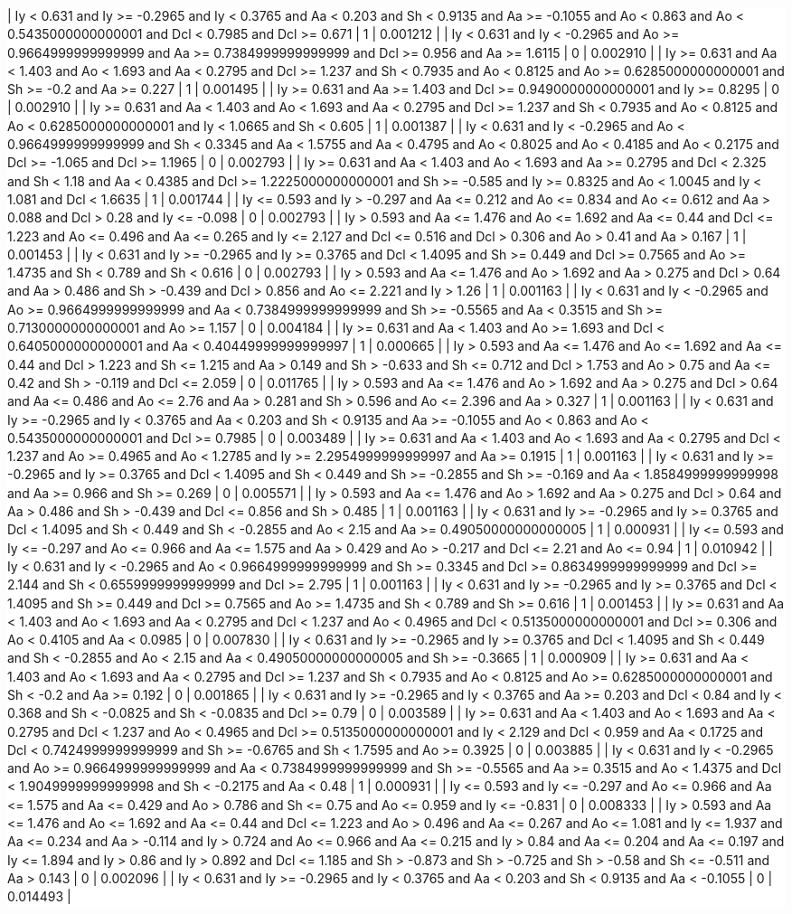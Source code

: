 | Iy < 0.631 and Iy >= -0.2965 and Iy < 0.3765 and Aa < 0.203 and Sh < 0.9135 and Aa >= -0.1055 and Ao < 0.863 and Ao < 0.5435000000000001 and Dcl < 0.7985 and Dcl >= 0.671 | 1 | 0.001212 |
| Iy < 0.631 and Iy < -0.2965 and Ao >= 0.9664999999999999 and Aa >= 0.7384999999999999 and Dcl >= 0.956 and Aa >= 1.6115 | 0 | 0.002910 |
| Iy >= 0.631 and Aa < 1.403 and Ao < 1.693 and Aa < 0.2795 and Dcl >= 1.237 and Sh < 0.7935 and Ao < 0.8125 and Ao >= 0.6285000000000001 and Sh >= -0.2 and Aa >= 0.227 | 1 | 0.001495 |
| Iy >= 0.631 and Aa >= 1.403 and Dcl >= 0.9490000000000001 and Iy >= 0.8295 | 0 | 0.002910 |
| Iy >= 0.631 and Aa < 1.403 and Ao < 1.693 and Aa < 0.2795 and Dcl >= 1.237 and Sh < 0.7935 and Ao < 0.8125 and Ao < 0.6285000000000001 and Iy < 1.0665 and Sh < 0.605 | 1 | 0.001387 |
| Iy < 0.631 and Iy < -0.2965 and Ao < 0.9664999999999999 and Sh < 0.3345 and Aa < 1.5755 and Aa < 0.4795 and Ao < 0.8025 and Ao < 0.4185 and Ao < 0.2175 and Dcl >= -1.065 and Dcl >= 1.1965 | 0 | 0.002793 |
| Iy >= 0.631 and Aa < 1.403 and Ao < 1.693 and Aa >= 0.2795 and Dcl < 2.325 and Sh < 1.18 and Aa < 0.4385 and Dcl >= 1.2225000000000001 and Sh >= -0.585 and Iy >= 0.8325 and Ao < 1.0045 and Iy < 1.081 and Dcl < 1.6635 | 1 | 0.001744 |
| Iy <= 0.593 and Iy > -0.297 and Aa <= 0.212 and Ao <= 0.834 and Ao <= 0.612 and Aa > 0.088 and Dcl > 0.28 and Iy <= -0.098 | 0 | 0.002793 |
| Iy > 0.593 and Aa <= 1.476 and Ao <= 1.692 and Aa <= 0.44 and Dcl <= 1.223 and Ao <= 0.496 and Aa <= 0.265 and Iy <= 2.127 and Dcl <= 0.516 and Dcl > 0.306 and Ao > 0.41 and Aa > 0.167 | 1 | 0.001453 |
| Iy < 0.631 and Iy >= -0.2965 and Iy >= 0.3765 and Dcl < 1.4095 and Sh >= 0.449 and Dcl >= 0.7565 and Ao >= 1.4735 and Sh < 0.789 and Sh < 0.616 | 0 | 0.002793 |
| Iy > 0.593 and Aa <= 1.476 and Ao > 1.692 and Aa > 0.275 and Dcl > 0.64 and Aa > 0.486 and Sh > -0.439 and Dcl > 0.856 and Ao <= 2.221 and Iy > 1.26 | 1 | 0.001163 |
| Iy < 0.631 and Iy < -0.2965 and Ao >= 0.9664999999999999 and Aa < 0.7384999999999999 and Sh >= -0.5565 and Aa < 0.3515 and Sh >= 0.7130000000000001 and Ao >= 1.157 | 0 | 0.004184 |
| Iy >= 0.631 and Aa < 1.403 and Ao >= 1.693 and Dcl < 0.6405000000000001 and Aa < 0.40449999999999997 | 1 | 0.000665 |
| Iy > 0.593 and Aa <= 1.476 and Ao <= 1.692 and Aa <= 0.44 and Dcl > 1.223 and Sh <= 1.215 and Aa > 0.149 and Sh > -0.633 and Sh <= 0.712 and Dcl > 1.753 and Ao > 0.75 and Aa <= 0.42 and Sh > -0.119 and Dcl <= 2.059 | 0 | 0.011765 |
| Iy > 0.593 and Aa <= 1.476 and Ao > 1.692 and Aa > 0.275 and Dcl > 0.64 and Aa <= 0.486 and Ao <= 2.76 and Aa > 0.281 and Sh > 0.596 and Ao <= 2.396 and Aa > 0.327 | 1 | 0.001163 |
| Iy < 0.631 and Iy >= -0.2965 and Iy < 0.3765 and Aa < 0.203 and Sh < 0.9135 and Aa >= -0.1055 and Ao < 0.863 and Ao < 0.5435000000000001 and Dcl >= 0.7985 | 0 | 0.003489 |
| Iy >= 0.631 and Aa < 1.403 and Ao < 1.693 and Aa < 0.2795 and Dcl < 1.237 and Ao >= 0.4965 and Ao < 1.2785 and Iy >= 2.2954999999999997 and Aa >= 0.1915 | 1 | 0.001163 |
| Iy < 0.631 and Iy >= -0.2965 and Iy >= 0.3765 and Dcl < 1.4095 and Sh < 0.449 and Sh >= -0.2855 and Sh >= -0.169 and Aa < 1.8584999999999998 and Aa >= 0.966 and Sh >= 0.269 | 0 | 0.005571 |
| Iy > 0.593 and Aa <= 1.476 and Ao > 1.692 and Aa > 0.275 and Dcl > 0.64 and Aa > 0.486 and Sh > -0.439 and Dcl <= 0.856 and Sh > 0.485 | 1 | 0.001163 |
| Iy < 0.631 and Iy >= -0.2965 and Iy >= 0.3765 and Dcl < 1.4095 and Sh < 0.449 and Sh < -0.2855 and Ao < 2.15 and Aa >= 0.49050000000000005 | 1 | 0.000931 |
| Iy <= 0.593 and Iy <= -0.297 and Ao <= 0.966 and Aa <= 1.575 and Aa > 0.429 and Ao > -0.217 and Dcl <= 2.21 and Ao <= 0.94 | 1 | 0.010942 |
| Iy < 0.631 and Iy < -0.2965 and Ao < 0.9664999999999999 and Sh >= 0.3345 and Dcl >= 0.8634999999999999 and Dcl >= 2.144 and Sh < 0.6559999999999999 and Dcl >= 2.795 | 1 | 0.001163 |
| Iy < 0.631 and Iy >= -0.2965 and Iy >= 0.3765 and Dcl < 1.4095 and Sh >= 0.449 and Dcl >= 0.7565 and Ao >= 1.4735 and Sh < 0.789 and Sh >= 0.616 | 1 | 0.001453 |
| Iy >= 0.631 and Aa < 1.403 and Ao < 1.693 and Aa < 0.2795 and Dcl < 1.237 and Ao < 0.4965 and Dcl < 0.5135000000000001 and Dcl >= 0.306 and Ao < 0.4105 and Aa < 0.0985 | 0 | 0.007830 |
| Iy < 0.631 and Iy >= -0.2965 and Iy >= 0.3765 and Dcl < 1.4095 and Sh < 0.449 and Sh < -0.2855 and Ao < 2.15 and Aa < 0.49050000000000005 and Sh >= -0.3665 | 1 | 0.000909 |
| Iy >= 0.631 and Aa < 1.403 and Ao < 1.693 and Aa < 0.2795 and Dcl >= 1.237 and Sh < 0.7935 and Ao < 0.8125 and Ao >= 0.6285000000000001 and Sh < -0.2 and Aa >= 0.192 | 0 | 0.001865 |
| Iy < 0.631 and Iy >= -0.2965 and Iy < 0.3765 and Aa >= 0.203 and Dcl < 0.84 and Iy < 0.368 and Sh < -0.0825 and Sh < -0.0835 and Dcl >= 0.79 | 0 | 0.003589 |
| Iy >= 0.631 and Aa < 1.403 and Ao < 1.693 and Aa < 0.2795 and Dcl < 1.237 and Ao < 0.4965 and Dcl >= 0.5135000000000001 and Iy < 2.129 and Dcl < 0.959 and Aa < 0.1725 and Dcl < 0.7424999999999999 and Sh >= -0.6765 and Sh < 1.7595 and Ao >= 0.3925 | 0 | 0.003885 |
| Iy < 0.631 and Iy < -0.2965 and Ao >= 0.9664999999999999 and Aa < 0.7384999999999999 and Sh >= -0.5565 and Aa >= 0.3515 and Ao < 1.4375 and Dcl < 1.9049999999999998 and Sh < -0.2175 and Aa < 0.48 | 1 | 0.000931 |
| Iy <= 0.593 and Iy <= -0.297 and Ao <= 0.966 and Aa <= 1.575 and Aa <= 0.429 and Ao > 0.786 and Sh <= 0.75 and Ao <= 0.959 and Iy <= -0.831 | 0 | 0.008333 |
| Iy > 0.593 and Aa <= 1.476 and Ao <= 1.692 and Aa <= 0.44 and Dcl <= 1.223 and Ao > 0.496 and Aa <= 0.267 and Ao <= 1.081 and Iy <= 1.937 and Aa <= 0.234 and Aa > -0.114 and Iy > 0.724 and Ao <= 0.966 and Aa <= 0.215 and Iy > 0.84 and Aa <= 0.204 and Aa <= 0.197 and Iy <= 1.894 and Iy > 0.86 and Iy > 0.892 and Dcl <= 1.185 and Sh > -0.873 and Sh > -0.725 and Sh > -0.58 and Sh <= -0.511 and Aa > 0.143 | 0 | 0.002096 |
| Iy < 0.631 and Iy >= -0.2965 and Iy < 0.3765 and Aa < 0.203 and Sh < 0.9135 and Aa < -0.1055 | 0 | 0.014493 |